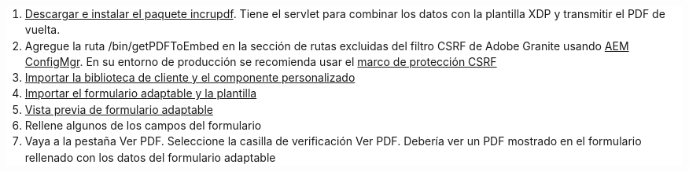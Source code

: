 1. [Descargar e instalar el paquete incrupdf](assets/embedpdf.core-1.0-SNAPSHOT.jar).
Tiene el servlet para combinar los datos con la plantilla XDP y transmitir el PDF de vuelta.
1. Agregue la ruta /bin/getPDFToEmbed en la sección de rutas excluidas del filtro CSRF de Adobe Granite usando [AEM ConfigMgr](http://localhost:4502/system/console/configMgr). En su entorno de producción se recomienda usar el [marco de protección CSRF](https://experienceleague.adobe.com/docs/experience-manager-65/developing/introduction/csrf-protection.html?lang=en)
1. [Importar la biblioteca de cliente y el componente personalizado](assets/embed-pdf.zip)
1. [Importar el formulario adaptable y la plantilla](assets/embed-pdf-form-and-xdp.zip)
1. [Vista previa de formulario adaptable](http://localhost:4502/content/dam/formsanddocuments/from1040/jcr:content?wcmmode=disabled)
1. Rellene algunos de los campos del formulario
1. Vaya a la pestaña Ver PDF. Seleccione la casilla de verificación Ver PDF. Debería ver un PDF mostrado en el formulario rellenado con los datos del formulario adaptable
